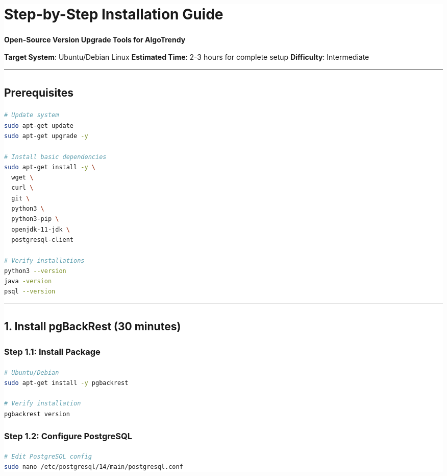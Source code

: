 # Step-by-Step Installation Guide
**Open-Source Version Upgrade Tools for AlgoTrendy**

**Target System**: Ubuntu/Debian Linux
**Estimated Time**: 2-3 hours for complete setup
**Difficulty**: Intermediate

---

## Prerequisites

```bash
# Update system
sudo apt-get update
sudo apt-get upgrade -y

# Install basic dependencies
sudo apt-get install -y \
  wget \
  curl \
  git \
  python3 \
  python3-pip \
  openjdk-11-jdk \
  postgresql-client

# Verify installations
python3 --version
java -version
psql --version
```

---

## 1. Install pgBackRest (30 minutes)

### Step 1.1: Install Package
```bash
# Ubuntu/Debian
sudo apt-get install -y pgbackrest

# Verify installation
pgbackrest version
```

### Step 1.2: Configure PostgreSQL
```bash
# Edit PostgreSQL config
sudo nano /etc/postgresql/14/main/postgresql.conf
```
